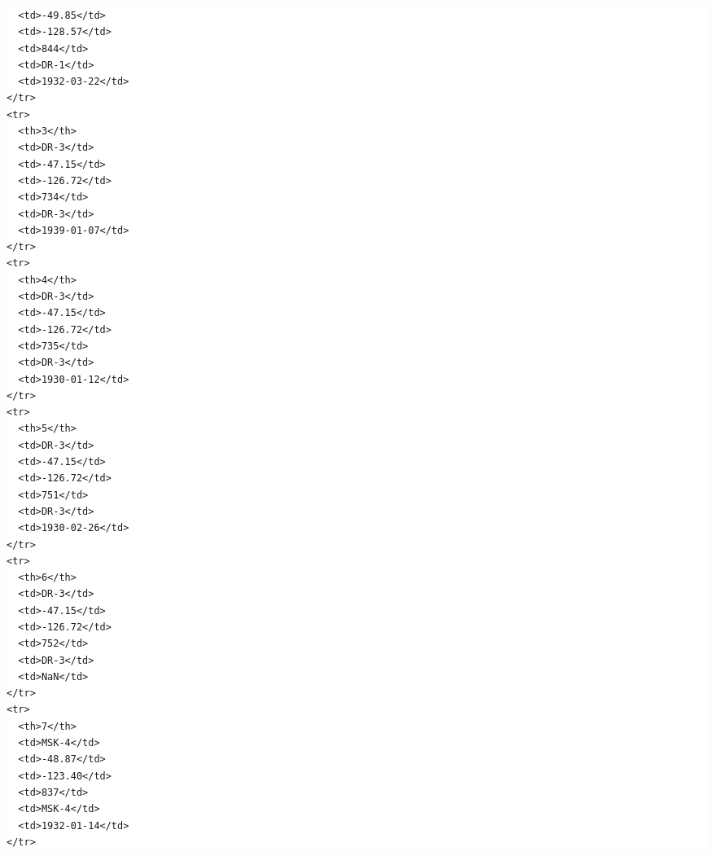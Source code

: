       <td>-49.85</td>
      <td>-128.57</td>
      <td>844</td>
      <td>DR-1</td>
      <td>1932-03-22</td>
    </tr>
    <tr>
      <th>3</th>
      <td>DR-3</td>
      <td>-47.15</td>
      <td>-126.72</td>
      <td>734</td>
      <td>DR-3</td>
      <td>1939-01-07</td>
    </tr>
    <tr>
      <th>4</th>
      <td>DR-3</td>
      <td>-47.15</td>
      <td>-126.72</td>
      <td>735</td>
      <td>DR-3</td>
      <td>1930-01-12</td>
    </tr>
    <tr>
      <th>5</th>
      <td>DR-3</td>
      <td>-47.15</td>
      <td>-126.72</td>
      <td>751</td>
      <td>DR-3</td>
      <td>1930-02-26</td>
    </tr>
    <tr>
      <th>6</th>
      <td>DR-3</td>
      <td>-47.15</td>
      <td>-126.72</td>
      <td>752</td>
      <td>DR-3</td>
      <td>NaN</td>
    </tr>
    <tr>
      <th>7</th>
      <td>MSK-4</td>
      <td>-48.87</td>
      <td>-123.40</td>
      <td>837</td>
      <td>MSK-4</td>
      <td>1932-01-14</td>
    </tr>
  </tbody>
</table>
</div>
